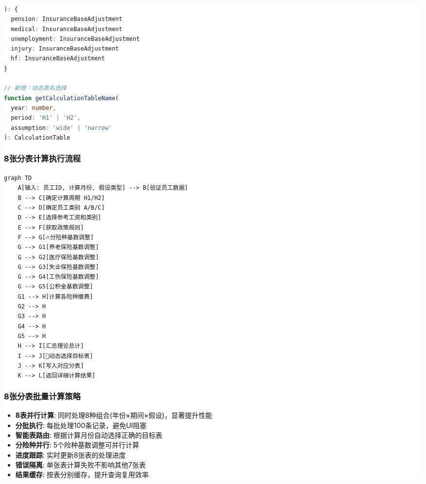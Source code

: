 ```typescript
): {
  pension: InsuranceBaseAdjustment
  medical: InsuranceBaseAdjustment
  unemployment: InsuranceBaseAdjustment
  injury: InsuranceBaseAdjustment
  hf: InsuranceBaseAdjustment
}

// 新增：动态表名选择
function getCalculationTableName(
  year: number,
  period: 'H1' | 'H2',
  assumption: 'wide' | 'narrow'
): CalculationTable
```

### 8张分表计算执行流程

```mermaid
graph TD
    A[输入: 员工ID, 计算月份, 假设类型] --> B[验证员工数据]
    B --> C[确定计算周期 H1/H2]
    C --> D[确定员工类别 A/B/C]
    D --> E[选择参考工资和类别]
    E --> F[获取政策规则]
    F --> G[🔥分险种基数调整]
    G --> G1[养老保险基数调整]
    G --> G2[医疗保险基数调整] 
    G --> G3[失业保险基数调整]
    G --> G4[工伤保险基数调整]
    G --> G5[公积金基数调整]
    G1 --> H[计算各险种缴费]
    G2 --> H
    G3 --> H
    G4 --> H
    G5 --> H
    H --> I[汇总理论总计]
    I --> J[🎯动态选择目标表]
    J --> K[写入对应分表]
    K --> L[返回详细计算结果]
```

### 8张分表批量计算策略

- **8表并行计算**: 同时处理8种组合(年份×期间×假设)，显著提升性能
- **分批执行**: 每批处理100条记录，避免UI阻塞
- **智能表路由**: 根据计算月份自动选择正确的目标表
- **分险种并行**: 5个险种基数调整可并行计算
- **进度跟踪**: 实时更新8张表的处理进度
- **错误隔离**: 单张表计算失败不影响其他7张表
- **结果缓存**: 按表分别缓存，提升查询复用效率
